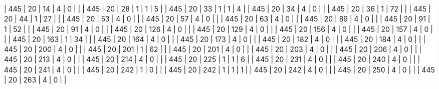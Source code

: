 | 445        | 20               | 14      | 4                      | 0     |       |
| 445        | 20               | 28      | 1                      | 1     | 5     |
| 445        | 20               | 33      | 1                      | 1     | 4     |
| 445        | 20               | 34      | 4                      | 0     |       |
| 445        | 20               | 36      | 1                      | 72    |       |
| 445        | 20               | 44      | 1                      | 27    |       |
| 445        | 20               | 53      | 4                      | 0     |       |
| 445        | 20               | 57      | 4                      | 0     |       |
| 445        | 20               | 63      | 4                      | 0     |       |
| 445        | 20               | 89      | 4                      | 0     |       |
| 445        | 20               | 91      | 1                      | 52    |       |
| 445        | 20               | 91      | 4                      | 0     |       |
| 445        | 20               | 126     | 4                      | 0     |       |
| 445        | 20               | 129     | 4                      | 0     |       |
| 445        | 20               | 156     | 4                      | 0     |       |
| 445        | 20               | 157     | 4                      | 0     |       |
| 445        | 20               | 163     | 1                      | 34    |       |
| 445        | 20               | 164     | 4                      | 0     |       |
| 445        | 20               | 173     | 4                      | 0     |       |
| 445        | 20               | 182     | 4                      | 0     |       |
| 445        | 20               | 184     | 4                      | 0     |       |
| 445        | 20               | 200     | 4                      | 0     |       |
| 445        | 20               | 201     | 1                      | 62    |       |
| 445        | 20               | 201     | 4                      | 0     |       |
| 445        | 20               | 203     | 4                      | 0     |       |
| 445        | 20               | 206     | 4                      | 0     |       |
| 445        | 20               | 213     | 4                      | 0     |       |
| 445        | 20               | 214     | 4                      | 0     |       |
| 445        | 20               | 225     | 1                      | 1     | 6     |
| 445        | 20               | 231     | 4                      | 0     |       |
| 445        | 20               | 240     | 4                      | 0     |       |
| 445        | 20               | 241     | 4                      | 0     |       |
| 445        | 20               | 242     | 1                      | 0     |       |
| 445        | 20               | 242     | 1                      | 1     | 1     |
| 445        | 20               | 242     | 4                      | 0     |       |
| 445        | 20               | 250     | 4                      | 0     |       |
| 445        | 20               | 263     | 4                      | 0     |       |